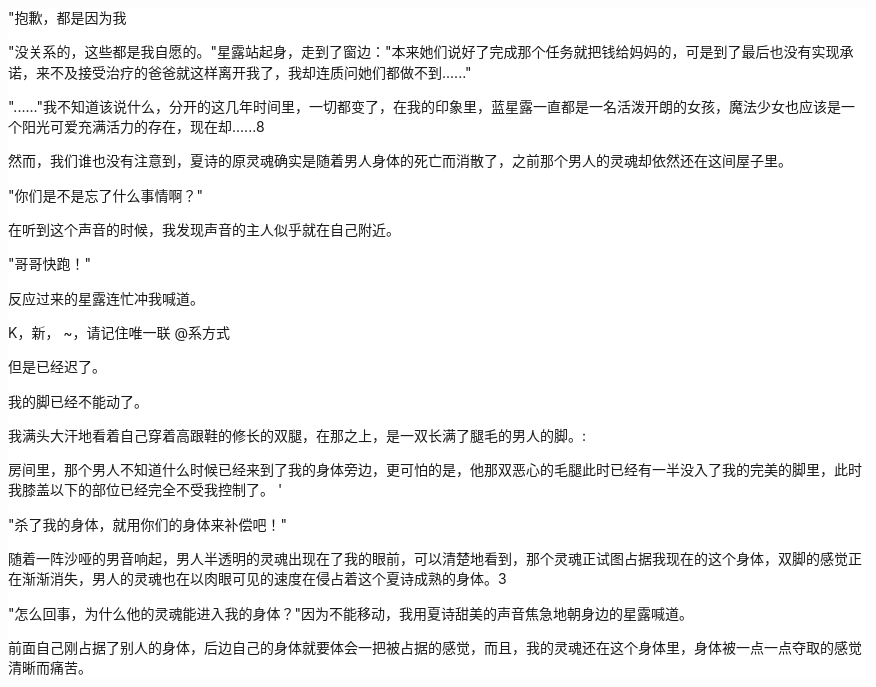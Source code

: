 

"抱歉，都是因为我





"没关系的，这些都是我自愿的。"星露站起身，走到了窗边："本来她们说好了完成那个任务就把钱给妈妈的，可是到了最后也没有实现承诺，来不及接受治疗的爸爸就这样离开我了，我却连质问她们都做不到......"



"......"我不知道该说什么，分开的这几年时间里，一切都变了，在我的印象里，蓝星露一直都是一名活泼开朗的女孩，魔法少女也应该是一个阳光可爱充满活力的存在，现在却......8



然而，我们谁也没有注意到，夏诗的原灵魂确实是随着男人身体的死亡而消散了，之前那个男人的灵魂却依然还在这间屋子里。





"你们是不是忘了什么事情啊？"





在听到这个声音的时候，我发现声音的主人似乎就在自己附近。



"哥哥快跑！"





反应过来的星露连忙冲我喊道。

K，新， ~，请记住唯一联 @系方式



但是已经迟了。



我的脚已经不能动了。



我满头大汗地看着自己穿着高跟鞋的修长的双腿，在那之上，是一双长满了腿毛的男人的脚。:



房间里，那个男人不知道什么时候已经来到了我的身体旁边，更可怕的是，他那双恶心的毛腿此时已经有一半没入了我的完美的脚里，此时我膝盖以下的部位已经完全不受我控制了。 '



"杀了我的身体，就用你们的身体来补偿吧！"



随着一阵沙哑的男音响起，男人半透明的灵魂出现在了我的眼前，可以清楚地看到，那个灵魂正试图占据我现在的这个身体，双脚的感觉正在渐渐消失，男人的灵魂也在以肉眼可见的速度在侵占着这个夏诗成熟的身体。3





"怎么回事，为什么他的灵魂能进入我的身体？"因为不能移动，我用夏诗甜美的声音焦急地朝身边的星露喊道。



前面自己刚占据了别人的身体，后边自己的身体就要体会一把被占据的感觉，而且，我的灵魂还在这个身体里，身体被一点一点夺取的感觉清晰而痛苦。

